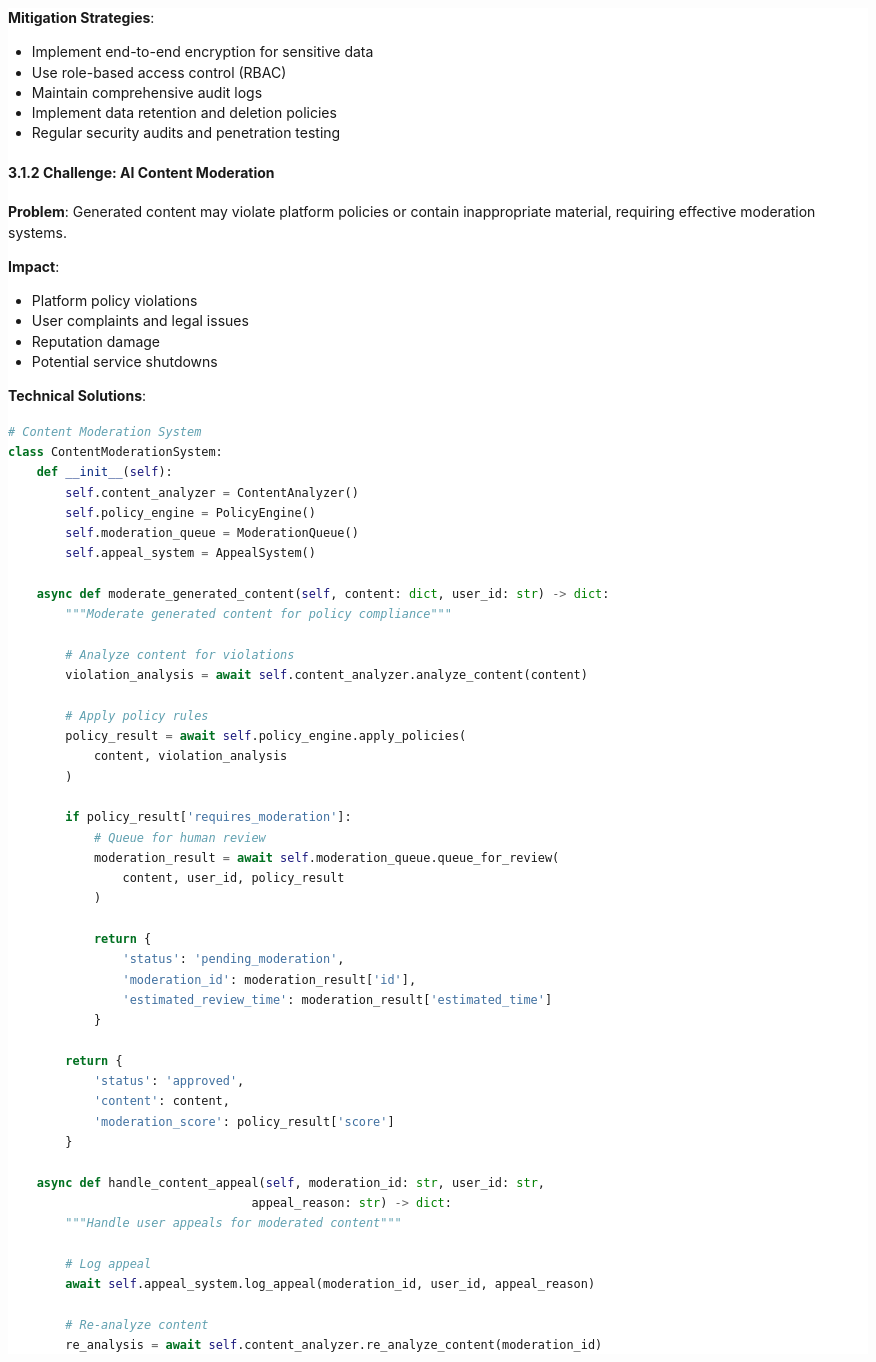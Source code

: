 **Mitigation Strategies**:
- Implement end-to-end encryption for sensitive data
- Use role-based access control (RBAC)
- Maintain comprehensive audit logs
- Implement data retention and deletion policies
- Regular security audits and penetration testing

#### 3.1.2 Challenge: AI Content Moderation
**Problem**: Generated content may violate platform policies or contain inappropriate material, requiring effective moderation systems.

**Impact**:
- Platform policy violations
- User complaints and legal issues
- Reputation damage
- Potential service shutdowns

**Technical Solutions**:
```python
# Content Moderation System
class ContentModerationSystem:
    def __init__(self):
        self.content_analyzer = ContentAnalyzer()
        self.policy_engine = PolicyEngine()
        self.moderation_queue = ModerationQueue()
        self.appeal_system = AppealSystem()
    
    async def moderate_generated_content(self, content: dict, user_id: str) -> dict:
        """Moderate generated content for policy compliance"""
        
        # Analyze content for violations
        violation_analysis = await self.content_analyzer.analyze_content(content)
        
        # Apply policy rules
        policy_result = await self.policy_engine.apply_policies(
            content, violation_analysis
        )
        
        if policy_result['requires_moderation']:
            # Queue for human review
            moderation_result = await self.moderation_queue.queue_for_review(
                content, user_id, policy_result
            )
            
            return {
                'status': 'pending_moderation',
                'moderation_id': moderation_result['id'],
                'estimated_review_time': moderation_result['estimated_time']
            }
        
        return {
            'status': 'approved',
            'content': content,
            'moderation_score': policy_result['score']
        }
    
    async def handle_content_appeal(self, moderation_id: str, user_id: str, 
                                  appeal_reason: str) -> dict:
        """Handle user appeals for moderated content"""
        
        # Log appeal
        await self.appeal_system.log_appeal(moderation_id, user_id, appeal_reason)
        
        # Re-analyze content
        re_analysis = await self.content_analyzer.re_analyze_content(moderation_id)
```